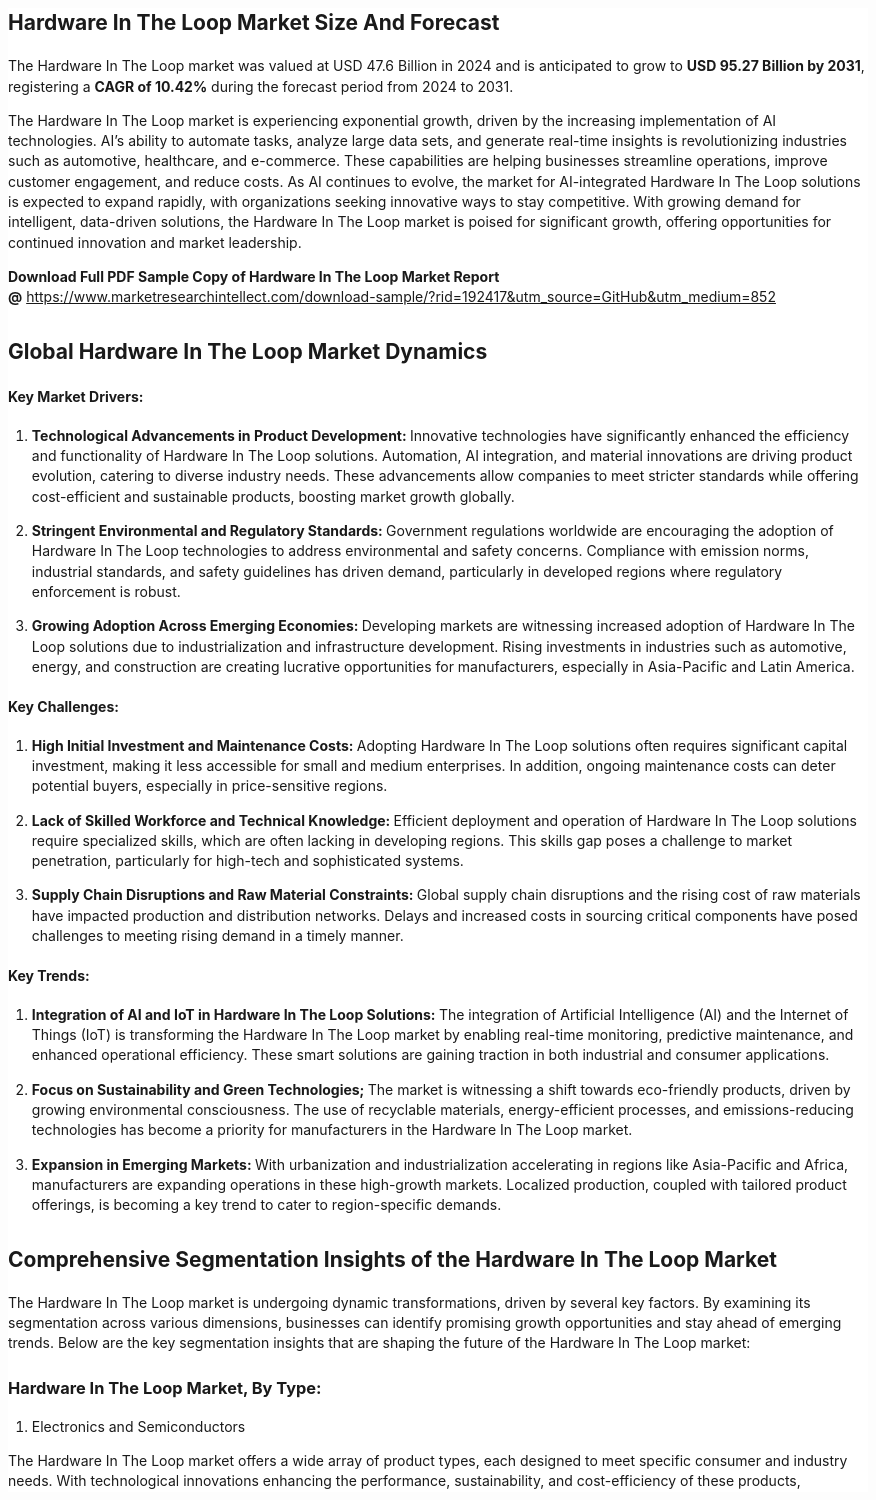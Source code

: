 <h2>Hardware In The Loop Market Size And Forecast</h2><p>The Hardware In The Loop market was valued at USD 47.6 Billion in 2024 and is anticipated to grow to <strong>USD 95.27 Billion by 2031</strong>, registering a <strong>CAGR of 10.42%</strong> during the forecast period from 2024 to 2031.</p><p>The Hardware In The Loop market is experiencing exponential growth, driven by the increasing implementation of AI technologies. AI’s ability to automate tasks, analyze large data sets, and generate real-time insights is revolutionizing industries such as automotive, healthcare, and e-commerce. These capabilities are helping businesses streamline operations, improve customer engagement, and reduce costs. As AI continues to evolve, the market for AI-integrated Hardware In The Loop solutions is expected to expand rapidly, with organizations seeking innovative ways to stay competitive. With growing demand for intelligent, data-driven solutions, the Hardware In The Loop market is poised for significant growth, offering opportunities for continued innovation and market leadership.</p><p><strong>Download Full PDF Sample Copy of Hardware In The Loop Market Report @</strong>&nbsp;<a href="https://www.marketresearchintellect.com/download-sample/?rid=192417&amp;utm_source=GitHub&amp;utm_medium=852">https://www.marketresearchintellect.com/download-sample/?rid=192417&amp;utm_source=GitHub&amp;utm_medium=852</a></p><h2>Global Hardware In The Loop Market Dynamics</h2><h4><strong>Key Market Drivers:</strong></h4><ol><li><p><strong>Technological Advancements in Product Development:&nbsp;</strong>Innovative technologies have significantly enhanced the efficiency and functionality of Hardware In The Loop solutions. Automation, AI integration, and material innovations are driving product evolution, catering to diverse industry needs. These advancements allow companies to meet stricter standards while offering cost-efficient and sustainable products, boosting market growth globally.</p></li><li><p><strong>Stringent Environmental and Regulatory Standards:&nbsp;</strong>Government regulations worldwide are encouraging the adoption of Hardware In The Loop technologies to address environmental and safety concerns. Compliance with emission norms, industrial standards, and safety guidelines has driven demand, particularly in developed regions where regulatory enforcement is robust.</p></li><li><p><strong>Growing Adoption Across Emerging Economies:&nbsp;</strong>Developing markets are witnessing increased adoption of Hardware In The Loop solutions due to industrialization and infrastructure development. Rising investments in industries such as automotive, energy, and construction are creating lucrative opportunities for manufacturers, especially in Asia-Pacific and Latin America.</p></li></ol><h4><strong>Key Challenges:</strong></h4><ol><li><p><strong>High Initial Investment and Maintenance Costs:&nbsp;</strong>Adopting Hardware In The Loop solutions often requires significant capital investment, making it less accessible for small and medium enterprises. In addition, ongoing maintenance costs can deter potential buyers, especially in price-sensitive regions.</p></li><li><p><strong>Lack of Skilled Workforce and Technical Knowledge:&nbsp;</strong>Efficient deployment and operation of Hardware In The Loop solutions require specialized skills, which are often lacking in developing regions. This skills gap poses a challenge to market penetration, particularly for high-tech and sophisticated systems.</p></li><li><p><strong>Supply Chain Disruptions and Raw Material Constraints:&nbsp;</strong>Global supply chain disruptions and the rising cost of raw materials have impacted production and distribution networks. Delays and increased costs in sourcing critical components have posed challenges to meeting rising demand in a timely manner.</p></li></ol><h4><strong>Key Trends:</strong></h4><ol><li><p><strong>Integration of AI and IoT in Hardware In The Loop Solutions:&nbsp;</strong>The integration of Artificial Intelligence (AI) and the Internet of Things (IoT) is transforming the Hardware In The Loop market by enabling real-time monitoring, predictive maintenance, and enhanced operational efficiency. These smart solutions are gaining traction in both industrial and consumer applications.</p></li><li><p><strong>Focus on Sustainability and Green Technologies;&nbsp;</strong>The market is witnessing a shift towards eco-friendly products, driven by growing environmental consciousness. The use of recyclable materials, energy-efficient processes, and emissions-reducing technologies has become a priority for manufacturers in the Hardware In The Loop market.</p></li><li><p><strong>Expansion in Emerging Markets:&nbsp;</strong>With urbanization and industrialization accelerating in regions like Asia-Pacific and Africa, manufacturers are expanding operations in these high-growth markets. Localized production, coupled with tailored product offerings, is becoming a key trend to cater to region-specific demands.</p></li></ol><div class="article-main__content" data-test-id="publishing-text-block"><h2>Comprehensive Segmentation Insights of the Hardware In The Loop Market</h2><p>The Hardware In The Loop market is undergoing dynamic transformations, driven by several key factors. By examining its segmentation across various dimensions, businesses can identify promising growth opportunities and stay ahead of emerging trends. Below are the key segmentation insights that are shaping the future of the Hardware In The Loop market:</p><h3><strong>Hardware In The Loop Market, By Type:<br /></strong></h3><ol><li>Electronics and Semiconductors</li></ol><p>The Hardware In The Loop market offers a wide array of product types, each designed to meet specific consumer and industry needs. With technological innovations enhancing the performance, sustainability, and cost-efficiency of these products,